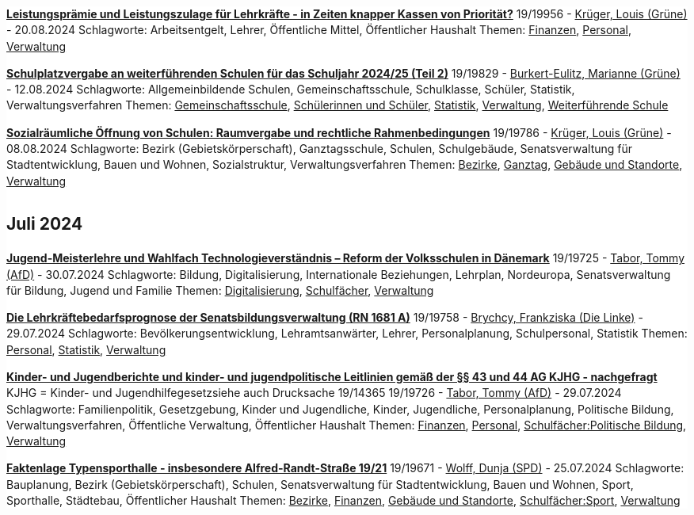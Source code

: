 **[Leistungsprämie und Leistungszulage für Lehrkräfte - in Zeiten knapper Kassen von Priorität?](https://pardok.parlament-berlin.de/starweb/adis/citat/VT/19/SchrAnfr/S19-19956.pdf)**
19/19956 - [Krüger, Louis (Grüne)](autor_krueger_louis_gruene.md) - 20.08.2024
Schlagworte: Arbeitsentgelt, Lehrer, Öffentliche Mittel, Öffentlicher Haushalt
Themen: [Finanzen](thema_finanzen.md), [Personal](thema_personal.md), [Verwaltung](thema_verwaltung.md)

**[Schulplatzvergabe an weiterführenden Schulen für das Schuljahr 2024/25 (Teil 2)](https://pardok.parlament-berlin.de/starweb/adis/citat/VT/19/SchrAnfr/S19-19829.pdf)**
19/19829 - [Burkert-Eulitz, Marianne (Grüne)](autor_burkert-eulitz_marianne_gruene.md) - 12.08.2024
Schlagworte: Allgemeinbildende Schulen, Gemeinschaftsschule, Schulklasse, Schüler, Statistik, Verwaltungsverfahren
Themen: [Gemeinschaftsschule](thema_gemeinschaftsschule.md), [Schülerinnen und Schüler](thema_schuelerinnen_und_schueler.md), [Statistik](thema_statistik.md), [Verwaltung](thema_verwaltung.md), [Weiterführende Schule](thema_weiterfuehrende_schule.md)

**[Sozialräumliche Öffnung von Schulen: Raumvergabe und rechtliche Rahmenbedingungen](https://pardok.parlament-berlin.de/starweb/adis/citat/VT/19/SchrAnfr/S19-19786.pdf)**
19/19786 - [Krüger, Louis (Grüne)](autor_krueger_louis_gruene.md) - 08.08.2024
Schlagworte: Bezirk (Gebietskörperschaft), Ganztagsschule, Schulen, Schulgebäude, Senatsverwaltung für Stadtentwicklung, Bauen und Wohnen, Sozialstruktur, Verwaltungsverfahren
Themen: [Bezirke](thema_bezirke.md), [Ganztag](thema_ganztag.md), [Gebäude und Standorte](thema_gebaeude_und_standorte.md), [Verwaltung](thema_verwaltung.md)

## Juli 2024
**[Jugend-Meisterlehre und Wahlfach Technologieverständnis – Reform der Volksschulen in Dänemark](https://pardok.parlament-berlin.de/starweb/adis/citat/VT/19/SchrAnfr/S19-19725.pdf)**
19/19725 - [Tabor, Tommy (AfD)](autor_tabor_tommy_afd.md) - 30.07.2024
Schlagworte: Bildung, Digitalisierung, Internationale Beziehungen, Lehrplan, Nordeuropa, Senatsverwaltung für Bildung, Jugend und Familie
Themen: [Digitalisierung](thema_digitalisierung.md), [Schulfächer](thema_schulfaecher.md), [Verwaltung](thema_verwaltung.md)

**[Die Lehrkräftebedarfsprognose der Senatsbildungsverwaltung (RN 1681 A)](https://pardok.parlament-berlin.de/starweb/adis/citat/VT/19/SchrAnfr/S19-19758.pdf)**
19/19758 - [Brychcy, Frankziska (Die Linke)](autor_brychcy_frankziska_die_linke.md) - 29.07.2024
Schlagworte: Bevölkerungsentwicklung, Lehramtsanwärter, Lehrer, Personalplanung, Schulpersonal, Statistik
Themen: [Personal](thema_personal.md), [Statistik](thema_statistik.md), [Verwaltung](thema_verwaltung.md)

**[Kinder- und Jugendberichte und kinder- und jugendpolitische Leitlinien gemäß der §§ 43 und 44 AG KJHG - nachgefragt](https://pardok.parlament-berlin.de/starweb/adis/citat/VT/19/SchrAnfr/S19-19726.pdf)**
KJHG = Kinder- und Jugendhilfegesetzsiehe auch Drucksache 19/14365
19/19726 - [Tabor, Tommy (AfD)](autor_tabor_tommy_afd.md) - 29.07.2024
Schlagworte: Familienpolitik, Gesetzgebung, Kinder und Jugendliche, Kinder, Jugendliche, Personalplanung, Politische Bildung, Verwaltungsverfahren, Öffentliche Verwaltung, Öffentlicher Haushalt
Themen: [Finanzen](thema_finanzen.md), [Personal](thema_personal.md), [Schulfächer:Politische Bildung](thema_schulfaecher_politische_bildung.md), [Verwaltung](thema_verwaltung.md)

**[Faktenlage Typensporthalle - insbesondere Alfred-Randt-Straße 19/21](https://pardok.parlament-berlin.de/starweb/adis/citat/VT/19/SchrAnfr/S19-19671.pdf)**
19/19671 - [Wolff, Dunja (SPD)](autor_wolff_dunja_spd.md) - 25.07.2024
Schlagworte: Bauplanung, Bezirk (Gebietskörperschaft), Schulen, Senatsverwaltung für Stadtentwicklung, Bauen und Wohnen, Sport, Sporthalle, Städtebau, Öffentlicher Haushalt
Themen: [Bezirke](thema_bezirke.md), [Finanzen](thema_finanzen.md), [Gebäude und Standorte](thema_gebaeude_und_standorte.md), [Schulfächer:Sport](thema_schulfaecher_sport.md), [Verwaltung](thema_verwaltung.md)
